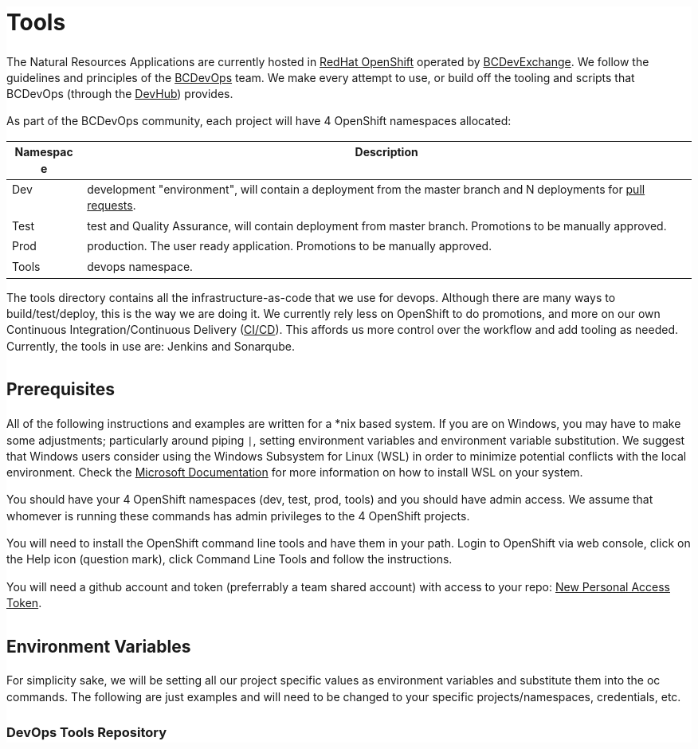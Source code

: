# Tools

The Natural Resources Applications are currently hosted in [RedHat OpenShift](https://www.openshift.com) operated by [BCDevExchange](https://bcdevexchange.org).  We follow the guidelines and principles of the [BCDevOps](https://github.com/BCDevOps) team. We make every attempt to use, or build off the tooling and scripts that BCDevOps (through the [DevHub](https://developer.gov.bc.ca)) provides.

As part of the BCDevOps community, each project will have 4 OpenShift namespaces allocated:

| Namespace | Description |
| --- | --- |
| Dev | development "environment", will contain a deployment from the master branch and N deployments for [pull requests](https://help.github.com/en/articles/about-pull-requests). |
| Test | test and Quality Assurance, will contain deployment from master branch. Promotions to be manually approved. |
| Prod | production. The user ready application. Promotions to be manually approved. |
| Tools | devops namespace. |

The tools directory contains all the infrastructure-as-code that we use for devops. Although there are many ways to build/test/deploy, this is the way we are doing it.  We currently rely less on OpenShift to do promotions, and more on our own Continuous Integration/Continuous Delivery ([CI/CD](https://en.wikipedia.org/wiki/CI/CD)).  This affords us more control over the workflow and add tooling as needed.  Currently, the tools in use are: Jenkins and Sonarqube.

## Prerequisites

All of the following instructions and examples are written for a *nix based system.  If you are on Windows, you may have to make some adjustments; particularly around piping `|`, setting environment variables and environment variable substitution. We suggest that Windows users consider using the Windows Subsystem for Linux (WSL) in order to minimize potential conflicts with the local environment. Check the [Microsoft Documentation](https://docs.microsoft.com/en-us/windows/wsl/install-win10) for more information on how to install WSL on your system.

You should have your 4 OpenShift namespaces (dev, test, prod, tools) and you should have admin access. We assume that whomever is running these commands has admin privileges to the 4 OpenShift projects.

You will need to install the OpenShift command line tools and have them in your path.  Login to OpenShift via web console, click on the Help icon (question mark), click Command Line Tools and follow the instructions.

You will need a github account and token (preferrably a team shared account) with access to your repo: [New Personal Access Token](https://github.com/settings/tokens/new?scopes=repo,read:user,user:email,admin:repo_hook).

## Environment Variables

For simplicity sake, we will be setting all our project specific values as environment variables and substitute them into the oc commands.  The following are just examples and will need to be changed to your specific projects/namespaces, credentials, etc.

### DevOps Tools Repository
